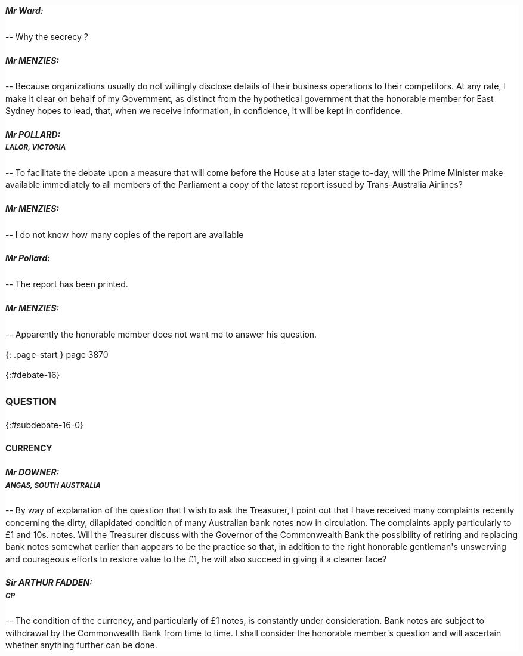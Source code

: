 ##### Mr Ward:

-- Why the secrecy ? 

##### Mr MENZIES:

-- Because organizations usually do not willingly disclose details of their business operations to their competitors. At any rate, I make it clear on behalf of my Government, as distinct from the hypothetical government that the honorable member for East Sydney hopes to lead, that, when we receive information, in confidence, it will be kept in confidence. 

##### Mr POLLARD:<br><small class="text-muted">LALOR, VICTORIA</small>

-- To facilitate the debate upon a measure that will come before the House at a later stage to-day, will the Prime Minister make available immediately to all members of the Parliament a copy of the latest report issued by Trans-Australia Airlines? 

##### Mr MENZIES:

-- I do not know how many copies of the report are available 

##### Mr Pollard:

-- The report has been printed. 

##### Mr MENZIES:

-- Apparently the honorable member does not want me to answer his question. 

{: .page-start }
page 3870

{:#debate-16}
### QUESTION

{:#subdebate-16-0}
#### CURRENCY

##### Mr DOWNER:<br><small class="text-muted">ANGAS, SOUTH AUSTRALIA</small>

-- By way of explanation of the question that I wish to ask the Treasurer, I point out that I have received many complaints recently concerning the dirty, dilapidated condition of many Australian bank notes now in circulation. The complaints apply particularly to £1 and 10s. notes. Will the Treasurer discuss with the Governor of the Commonwealth Bank the possibility of retiring and replacing bank notes somewhat earlier than appears to be the practice so that, in addition to the right honorable gentleman's unswerving and courageous efforts to restore value to the £1, he will also succeed in giving it a cleaner face? 

##### Sir ARTHUR FADDEN:<br><small class="text-muted">CP</small>

-- The condition of the currency, and particularly of £1 notes, is constantly under consideration. Bank notes are subject to withdrawal by the Commonwealth Bank from time to time. I shall consider the honorable member's question and will ascertain whether anything further can be done. 
